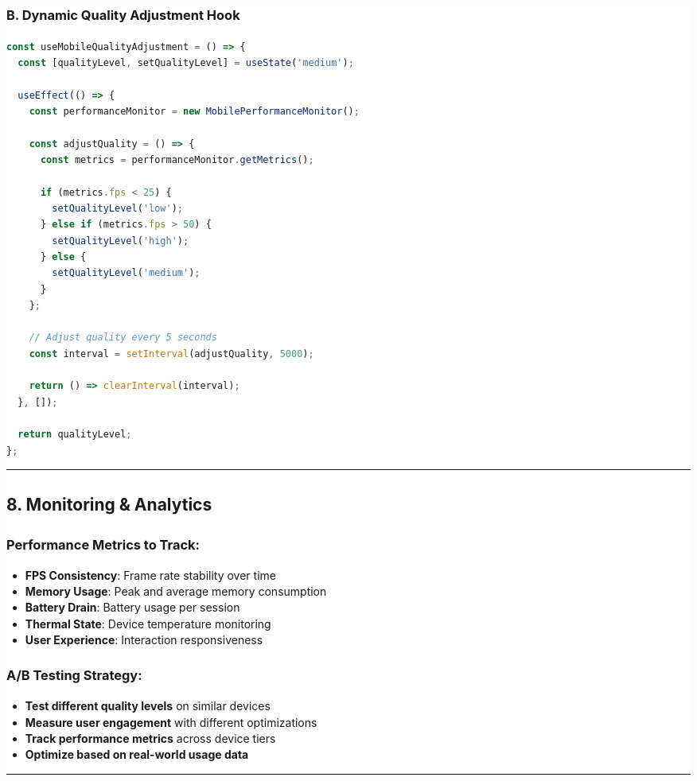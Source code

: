 ```typescript
```

### **B. Dynamic Quality Adjustment Hook**
```typescript
const useMobileQualityAdjustment = () => {
  const [qualityLevel, setQualityLevel] = useState('medium');
  
  useEffect(() => {
    const performanceMonitor = new MobilePerformanceMonitor();
    
    const adjustQuality = () => {
      const metrics = performanceMonitor.getMetrics();
      
      if (metrics.fps < 25) {
        setQualityLevel('low');
      } else if (metrics.fps > 50) {
        setQualityLevel('high');
      } else {
        setQualityLevel('medium');
      }
    };
    
    // Adjust quality every 5 seconds
    const interval = setInterval(adjustQuality, 5000);
    
    return () => clearInterval(interval);
  }, []);
  
  return qualityLevel;
};
```

---

## **8. Monitoring & Analytics**

### **Performance Metrics to Track:**
- **FPS Consistency**: Frame rate stability over time
- **Memory Usage**: Peak and average memory consumption
- **Battery Drain**: Battery usage per session
- **Thermal State**: Device temperature monitoring
- **User Experience**: Interaction responsiveness

### **A/B Testing Strategy:**
- **Test different quality levels** on similar devices
- **Measure user engagement** with different optimizations
- **Track performance metrics** across device tiers
- **Optimize based on real-world usage data**

---
